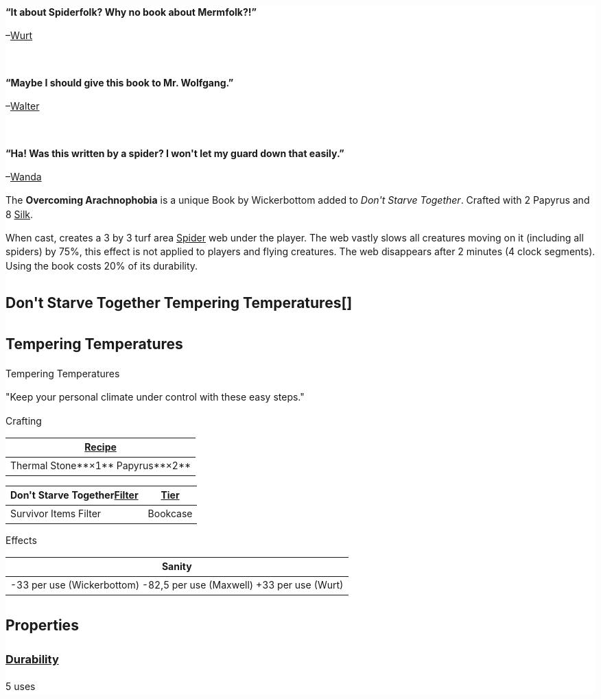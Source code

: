 **“**It about Spiderfolk? Why no book about Mermfolk?!**”**

–[Wurt](/wiki/Wurt "Wurt")

![](data:image/gif;base64,R0lGODlhAQABAIABAAAAAP///yH5BAEAAAEALAAAAAABAAEAQAICTAEAOw%3D%3D)

**“**Maybe I should give this book to Mr. Wolfgang.**”**

–[Walter](/wiki/Walter "Walter")

![](data:image/gif;base64,R0lGODlhAQABAIABAAAAAP///yH5BAEAAAEALAAAAAABAAEAQAICTAEAOw%3D%3D)

**“**Ha! Was this written by a spider? I won't let my guard down that easily.**”**

–[Wanda](/wiki/Wanda "Wanda")

The **Overcoming Arachnophobia** is a unique Book by Wickerbottom added to *Don't Starve Together*. Crafted with 2 Papyrus and 8 [Silk](/wiki/Silk "Silk").

When cast, creates a 3 by 3 turf area [Spider](/wiki/Spider "Spider") web under the player. The web vastly slows all creatures moving on it (including all spiders) by 75%, this effect is not applied to players and flying creatures. The web disappears after 2 minutes (4 clock segments). Using the book costs 20% of its durability.

## Don't Starve Together Tempering Temperatures[]

## Tempering Temperatures

Tempering Temperatures

"Keep your personal climate under control with these easy steps."

Crafting

| [Recipe](/wiki/Crafting "Crafting") |
| --- |
| Thermal Stone**×1** Papyrus**×2** |

| Don't Starve Together[Filter](/wiki/Filters "Filters") | [Tier](/wiki/Crafting "Crafting") |
| --- | --- |
| Survivor Items Filter | Bookcase |

Effects

| Sanity |
| --- |
| -33 per use (Wickerbottom) -82,5 per use (Maxwell) +33 per use (Wurt) |

## Properties

### [Durability](/wiki/Durability "Durability")

5 uses
